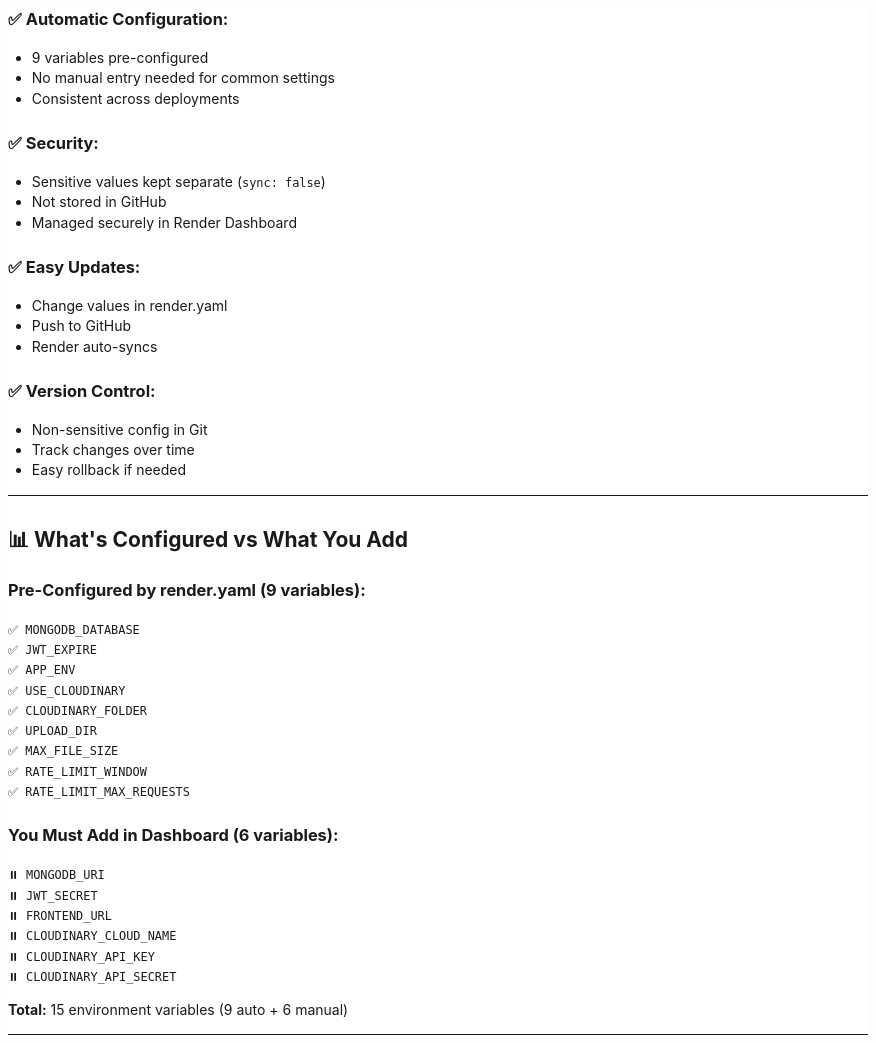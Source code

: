 ### **✅ Automatic Configuration:**
- 9 variables pre-configured
- No manual entry needed for common settings
- Consistent across deployments

### **✅ Security:**
- Sensitive values kept separate (`sync: false`)
- Not stored in GitHub
- Managed securely in Render Dashboard

### **✅ Easy Updates:**
- Change values in render.yaml
- Push to GitHub
- Render auto-syncs

### **✅ Version Control:**
- Non-sensitive config in Git
- Track changes over time
- Easy rollback if needed

---

## 📊 What's Configured vs What You Add

### **Pre-Configured by render.yaml (9 variables):**
```
✅ MONGODB_DATABASE
✅ JWT_EXPIRE
✅ APP_ENV
✅ USE_CLOUDINARY
✅ CLOUDINARY_FOLDER
✅ UPLOAD_DIR
✅ MAX_FILE_SIZE
✅ RATE_LIMIT_WINDOW
✅ RATE_LIMIT_MAX_REQUESTS
```

### **You Must Add in Dashboard (6 variables):**
```
⏸️ MONGODB_URI
⏸️ JWT_SECRET
⏸️ FRONTEND_URL
⏸️ CLOUDINARY_CLOUD_NAME
⏸️ CLOUDINARY_API_KEY
⏸️ CLOUDINARY_API_SECRET
```

**Total:** 15 environment variables (9 auto + 6 manual)

---
